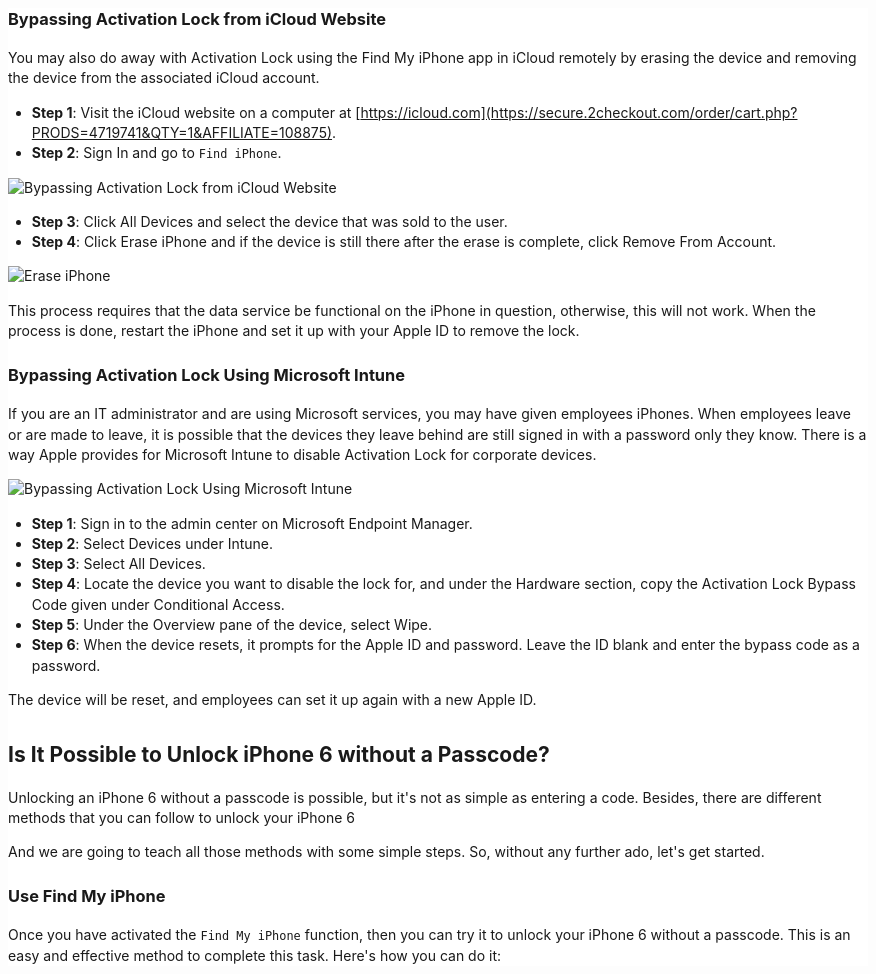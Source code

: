 ### Bypassing Activation Lock from iCloud Website

You may also do away with Activation Lock using the Find My iPhone app in iCloud remotely by erasing the device and removing the device from the associated iCloud account.

- **Step 1**: Visit the iCloud website on a computer at [https://icloud.com](https://secure.2checkout.com/order/cart.php?PRODS=4719741&QTY=1&AFFILIATE=108875).
- **Step 2**: Sign In and go to `Find iPhone`.

![Bypassing Activation Lock from iCloud Website](https://tools.techidaily.com/images/apps/wondershare/dr.fone-ios-unlock/bypass-iphone-activation-lock/2.avif)

- **Step 3**: Click All Devices and select the device that was sold to the user.
- **Step 4**: Click Erase iPhone and if the device is still there after the erase is complete, click Remove From Account.

![Erase iPhone](https://tools.techidaily.com/images/apps/wondershare/dr.fone-ios-unlock/bypass-iphone-activation-lock/3.avif)

This process requires that the data service be functional on the iPhone in question, otherwise, this will not work. When the process is done, restart the iPhone and set it up with your Apple ID to remove the lock.

### Bypassing Activation Lock Using Microsoft Intune

If you are an IT administrator and are using Microsoft services, you may have given employees iPhones. When employees leave or are made to leave, it is possible that the devices they leave behind are still signed in with a password only they know. There is a way Apple provides for Microsoft Intune to disable Activation Lock for corporate devices.

![Bypassing Activation Lock Using Microsoft Intune](https://tools.techidaily.com/images/apps/wondershare/dr.fone-ios-unlock/bypass-iphone-activation-lock/4.avif)

- **Step 1**: Sign in to the admin center on Microsoft Endpoint Manager.
- **Step 2**: Select Devices under Intune.
- **Step 3**: Select All Devices.
- **Step 4**: Locate the device you want to disable the lock for, and under the Hardware section, copy the Activation Lock Bypass Code given under Conditional Access.
- **Step 5**: Under the Overview pane of the device, select Wipe.
- **Step 6**: When the device resets, it prompts for the Apple ID and password. Leave the ID blank and enter the bypass code as a password.

The device will be reset, and employees can set it up again with a new Apple ID.


## Is It Possible to Unlock iPhone 6 without a Passcode?

Unlocking an iPhone 6 without a passcode is possible, but it's not as simple as entering a code. Besides, there are different methods that you can follow to unlock your iPhone 6

And we are going to teach all those methods with some simple steps. So, without any further ado, let's get started.

### Use Find My iPhone

Once you have activated the `Find My iPhone` function, then you can try it to unlock your iPhone 6 without a passcode. This is an easy and effective method to complete this task. Here's how you can do it:
